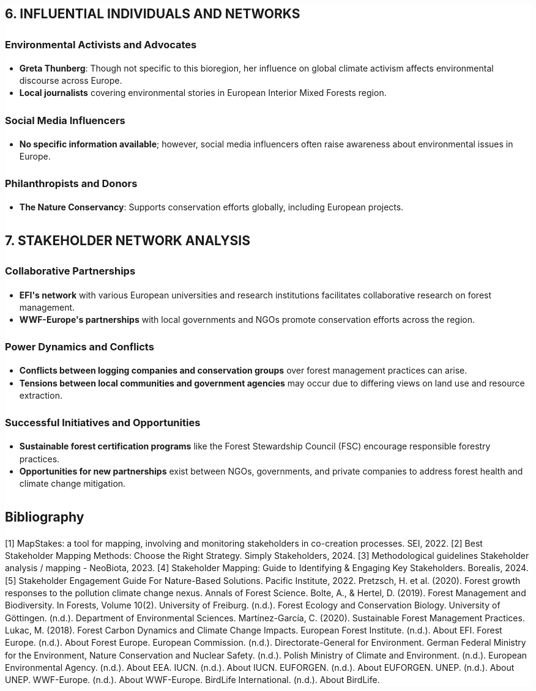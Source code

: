## 6. INFLUENTIAL INDIVIDUALS AND NETWORKS

### Environmental Activists and Advocates
- **Greta Thunberg**: Though not specific to this bioregion, her influence on global climate activism affects environmental discourse across Europe.
- **Local journalists** covering environmental stories in European Interior Mixed Forests region.

### Social Media Influencers
- **No specific information available**; however, social media influencers often raise awareness about environmental issues in Europe.

### Philanthropists and Donors
- **The Nature Conservancy**: Supports conservation efforts globally, including European projects.

## 7. STAKEHOLDER NETWORK ANALYSIS

### Collaborative Partnerships
- **EFI's network** with various European universities and research institutions facilitates collaborative research on forest management.
- **WWF-Europe's partnerships** with local governments and NGOs promote conservation efforts across the region.

### Power Dynamics and Conflicts
- **Conflicts between logging companies and conservation groups** over forest management practices can arise.
- **Tensions between local communities and government agencies** may occur due to differing views on land use and resource extraction.

### Successful Initiatives and Opportunities
- **Sustainable forest certification programs** like the Forest Stewardship Council (FSC) encourage responsible forestry practices.
- **Opportunities for new partnerships** exist between NGOs, governments, and private companies to address forest health and climate change mitigation.

## Bibliography

[1] MapStakes: a tool for mapping, involving and monitoring stakeholders in co-creation processes. SEI, 2022.
[2] Best Stakeholder Mapping Methods: Choose the Right Strategy. Simply Stakeholders, 2024.
[3] Methodological guidelines Stakeholder analysis / mapping - NeoBiota, 2023.
[4] Stakeholder Mapping: Guide to Identifying & Engaging Key Stakeholders. Borealis, 2024.
[5] Stakeholder Engagement Guide For Nature-Based Solutions. Pacific Institute, 2022.
 Pretzsch, H. et al. (2020). Forest growth responses to the pollution climate change nexus. Annals of Forest Science.
 Bolte, A., & Hertel, D. (2019). Forest Management and Biodiversity. In Forests, Volume 10(2).
 University of Freiburg. (n.d.). Forest Ecology and Conservation Biology.
 University of Göttingen. (n.d.). Department of Environmental Sciences.
 Martínez-García, C. (2020). Sustainable Forest Management Practices.
 Lukac, M. (2018). Forest Carbon Dynamics and Climate Change Impacts.
 European Forest Institute. (n.d.). About EFI.
 Forest Europe. (n.d.). About Forest Europe.
 European Commission. (n.d.). Directorate-General for Environment.
 German Federal Ministry for the Environment, Nature Conservation and Nuclear Safety. (n.d.).
 Polish Ministry of Climate and Environment. (n.d.).
 European Environmental Agency. (n.d.). About EEA.
 IUCN. (n.d.). About IUCN.
 EUFORGEN. (n.d.). About EUFORGEN.
 UNEP. (n.d.). About UNEP.
 WWF-Europe. (n.d.). About WWF-Europe.
 BirdLife International. (n.d.). About BirdLife.